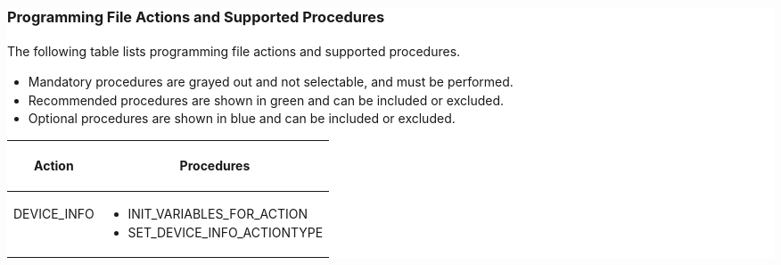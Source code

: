 ### Programming File Actions and Supported Procedures

The following table lists programming file actions and supported procedures.

-   Mandatory procedures are grayed out and not selectable, and must be performed.
-   Recommended procedures are shown in green and can be included or excluded.
-   Optional procedures are shown in blue and can be included or excluded.

<table id="GUID-EB51C26A-FE04-4FDB-A8C5-2E55278114A3"><thead><tr><th>

Action

</th><th>

Procedures

</th></tr></thead><tbody><tr><td>

DEVICE\_INFO

</td><td>

-   INIT\_VARIABLES\_FOR\_ACTION
-   SET\_DEVICE\_INFO\_ACTIONTYPE
